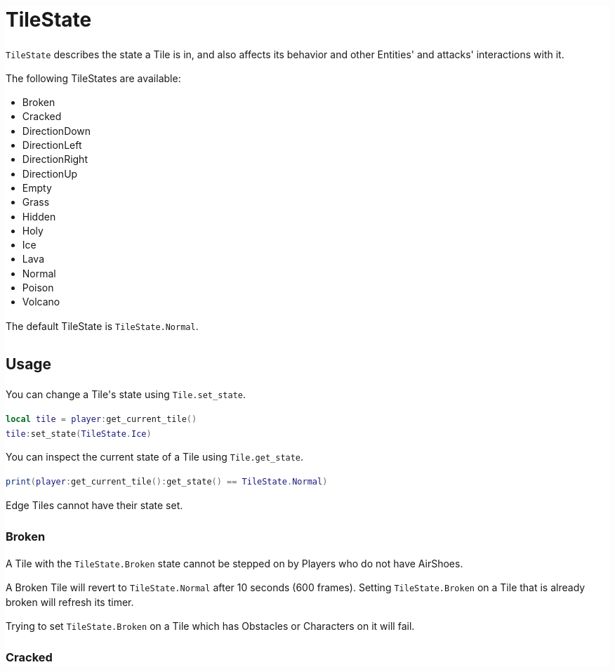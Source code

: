 # TileState

`TileState` describes the state a Tile is in, and also affects its behavior 
and other Entities' and attacks' interactions with it.

The following TileStates are available:

* Broken
* Cracked
* DirectionDown
* DirectionLeft
* DirectionRight
* DirectionUp
* Empty
* Grass
* Hidden
* Holy
* Ice
* Lava
* Normal
* Poison
* Volcano

The default TileState is `TileState.Normal`.

## Usage

You can change a Tile's state using `Tile.set_state`. 

```lua
local tile = player:get_current_tile()
tile:set_state(TileState.Ice)
```
You can inspect the current state of a Tile using `Tile.get_state`.

```lua
print(player:get_current_tile():get_state() == TileState.Normal)
```

Edge Tiles cannot have their state set. 

### Broken

A Tile with the `TileState.Broken` state cannot be stepped on by Players 
who do not have AirShoes. 

A Broken Tile will revert to `TileState.Normal` after 10 seconds (600 frames). 
Setting `TileState.Broken` on a Tile that is already broken will refresh its timer.

Trying to set `TileState.Broken` on a Tile which has Obstacles or Characters on it 
will fail. 


### Cracked
